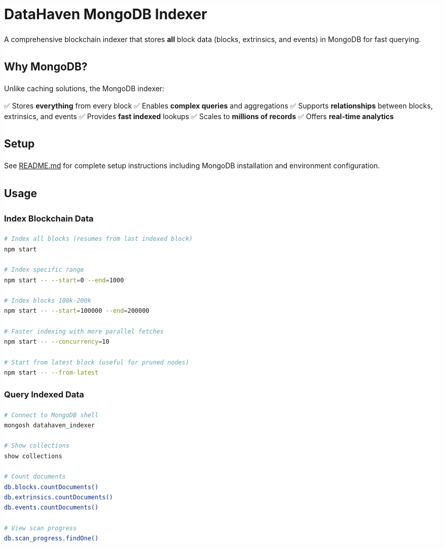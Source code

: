 # DataHaven MongoDB Indexer

A comprehensive blockchain indexer that stores **all** block data (blocks, extrinsics, and events) in MongoDB for fast querying.

## Why MongoDB?

Unlike caching solutions, the MongoDB indexer:

✅ Stores **everything** from every block
✅ Enables **complex queries** and aggregations
✅ Supports **relationships** between blocks, extrinsics, and events
✅ Provides **fast indexed** lookups
✅ Scales to **millions of records**
✅ Offers **real-time analytics**

## Setup

See [README.md](README.md) for complete setup instructions including MongoDB installation and environment configuration.

## Usage

### Index Blockchain Data

```bash
# Index all blocks (resumes from last indexed block)
npm start

# Index specific range
npm start -- --start=0 --end=1000

# Index blocks 100k-200k
npm start -- --start=100000 --end=200000

# Faster indexing with more parallel fetches
npm start -- --concurrency=10

# Start from latest block (useful for pruned nodes)
npm start -- --from-latest
```

### Query Indexed Data

```bash
# Connect to MongoDB shell
mongosh datahaven_indexer

# Show collections
show collections

# Count documents
db.blocks.countDocuments()
db.extrinsics.countDocuments()
db.events.countDocuments()

# View scan progress
db.scan_progress.findOne()
```
